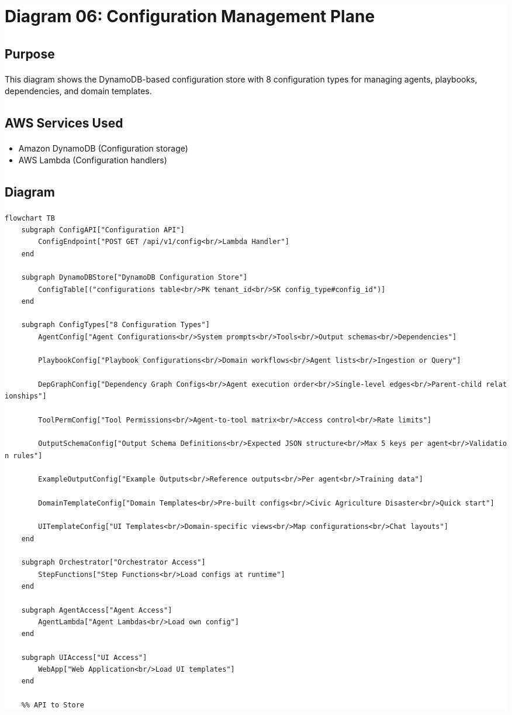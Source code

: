 # Diagram 06: Configuration Management Plane

## Purpose
This diagram shows the DynamoDB-based configuration store with 8 configuration types for managing agents, playbooks, dependencies, and domain templates.

## AWS Services Used
- Amazon DynamoDB (Configuration storage)
- AWS Lambda (Configuration handlers)

## Diagram

```mermaid
flowchart TB
    subgraph ConfigAPI["Configuration API"]
        ConfigEndpoint["POST GET /api/v1/config<br/>Lambda Handler"]
    end
    
    subgraph DynamoDBStore["DynamoDB Configuration Store"]
        ConfigTable[("configurations table<br/>PK tenant_id<br/>SK config_type#config_id")]
    end
    
    subgraph ConfigTypes["8 Configuration Types"]
        AgentConfig["Agent Configurations<br/>System prompts<br/>Tools<br/>Output schemas<br/>Dependencies"]
        
        PlaybookConfig["Playbook Configurations<br/>Domain workflows<br/>Agent lists<br/>Ingestion or Query"]
        
        DepGraphConfig["Dependency Graph Configs<br/>Agent execution order<br/>Single-level edges<br/>Parent-child relationships"]
        
        ToolPermConfig["Tool Permissions<br/>Agent-to-tool matrix<br/>Access control<br/>Rate limits"]
        
        OutputSchemaConfig["Output Schema Definitions<br/>Expected JSON structure<br/>Max 5 keys per agent<br/>Validation rules"]
        
        ExampleOutputConfig["Example Outputs<br/>Reference outputs<br/>Per agent<br/>Training data"]
        
        DomainTemplateConfig["Domain Templates<br/>Pre-built configs<br/>Civic Agriculture Disaster<br/>Quick start"]
        
        UITemplateConfig["UI Templates<br/>Domain-specific views<br/>Map configurations<br/>Chat layouts"]
    end
    
    subgraph Orchestrator["Orchestrator Access"]
        StepFunctions["Step Functions<br/>Load configs at runtime"]
    end
    
    subgraph AgentAccess["Agent Access"]
        AgentLambda["Agent Lambdas<br/>Load own config"]
    end
    
    subgraph UIAccess["UI Access"]
        WebApp["Web Application<br/>Load UI templates"]
    end
    
    %% API to Store
```